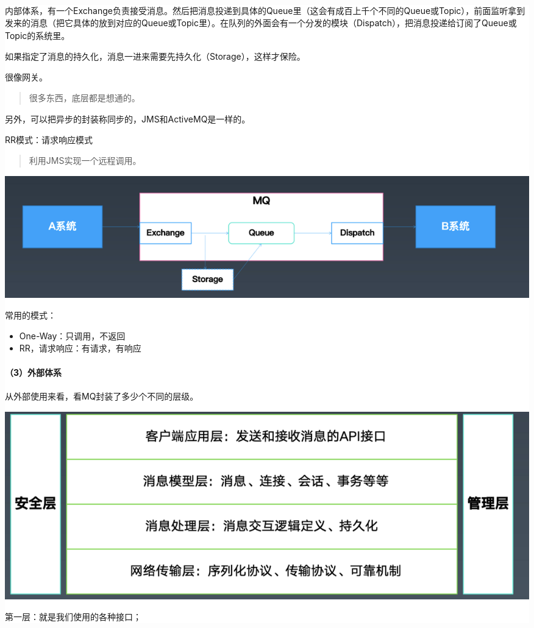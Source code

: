 内部体系，有一个Exchange负责接受消息。然后把消息投递到具体的Queue里（这会有成百上千个不同的Queue或Topic），前面监听拿到发来的消息（把它具体的放到对应的Queue或Topic里）。在队列的外面会有一个分发的模块（Dispatch），把消息投递给订阅了Queue或Topic的系统里。

如果指定了消息的持久化，消息一进来需要先持久化（Storage），这样才保险。

很像网关。

> 很多东西，底层都是想通的。

另外，可以把异步的封装称同步的，JMS和ActiveMQ是一样的。

RR模式：请求响应模式

> 利用JMS实现一个远程调用。

![内部的体系](./photos/019内部的体系.png)



常用的模式：

- One-Way：只调用，不返回
- RR，请求响应：有请求，有响应

#### （3）外部体系

从外部使用来看，看MQ封装了多少个不同的层级。

![外部的体系](./photos/020外部的体系.png)

第一层：就是我们使用的各种接口；
